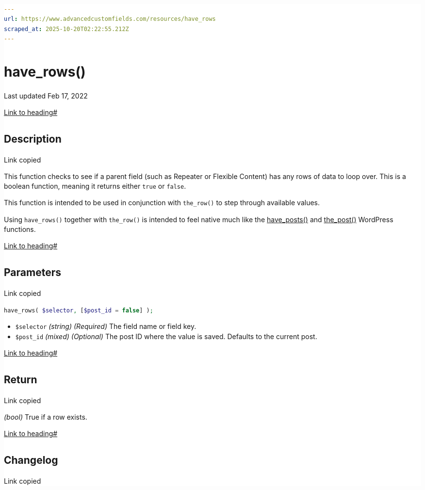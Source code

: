 ```yaml
---
url: https://www.advancedcustomfields.com/resources/have_rows
scraped_at: 2025-10-20T02:22:55.212Z
---
```


# have\_rows()

Last updated Feb 17, 2022

[Link to heading#](https://www.advancedcustomfields.com/resources/have_rows/#description)

## Description

Link copied

This function checks to see if a parent field (such as Repeater or Flexible Content) has any rows of data to loop over. This is a boolean function, meaning it returns either `true` or `false`.

This function is intended to be used in conjunction with `the_row()` to step through available values.

Using `have_rows()` together with `the_row()` is intended to feel native much like the [have\_posts()](https://codex.wordpress.org/Function_Reference/have_posts/) and [the\_post()](https://developer.wordpress.org/reference/functions/the_post/) WordPress functions.

[Link to heading#](https://www.advancedcustomfields.com/resources/have_rows/#parameters)

## Parameters

Link copied

```php
have_rows( $selector, [$post_id = false] );
```

- `$selector` _(string)_ _(Required)_ The field name or field key.
- `$post_id` _(mixed)_ _(Optional)_ The post ID where the value is saved. Defaults to the current post.

[Link to heading#](https://www.advancedcustomfields.com/resources/have_rows/#return)

## Return

Link copied

_(bool)_ True if a row exists.

[Link to heading#](https://www.advancedcustomfields.com/resources/have_rows/#changelog)

## Changelog

Link copied
